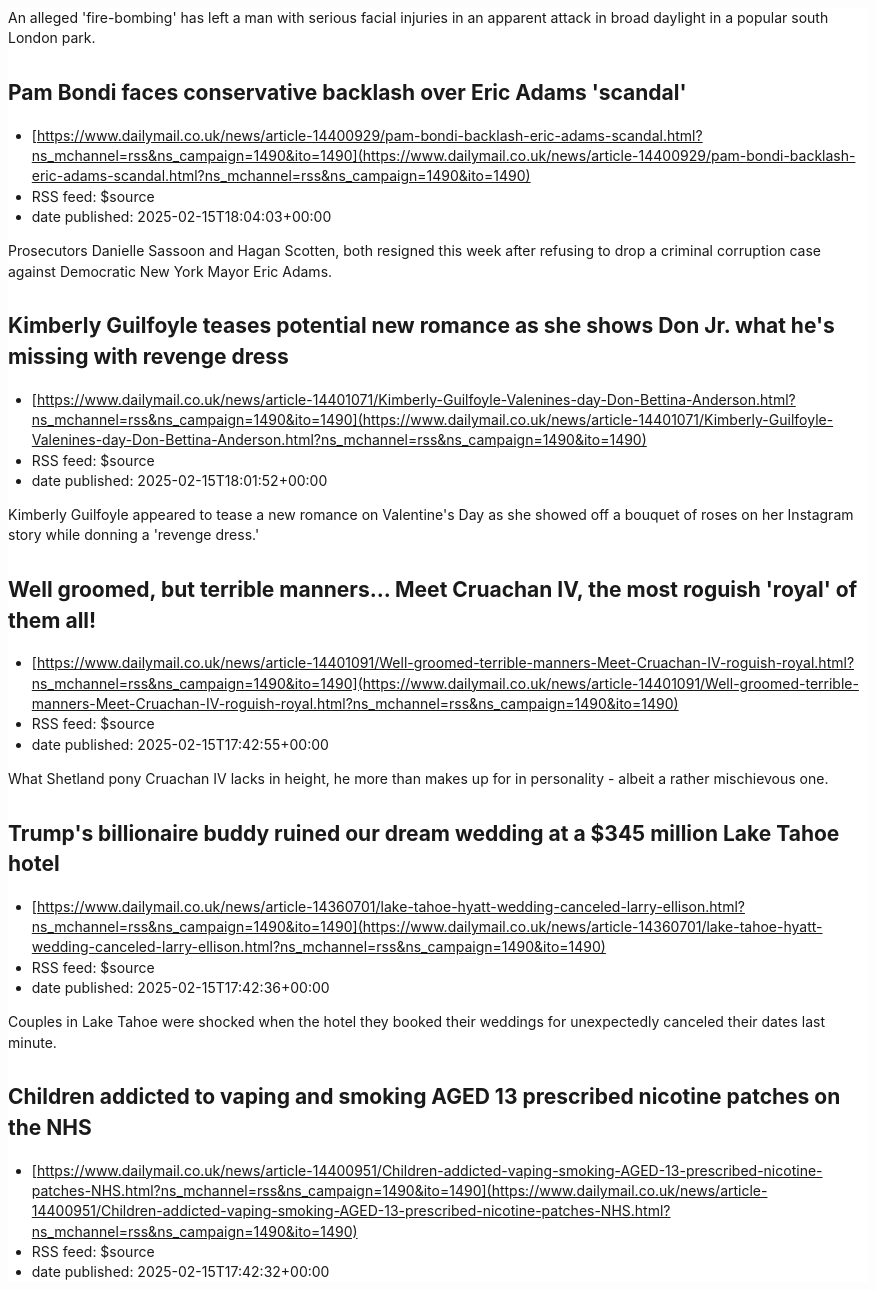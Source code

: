 An alleged 'fire-bombing' has left a man with serious facial injuries in an apparent attack in broad daylight in a popular south London park.

## Pam Bondi faces conservative backlash over Eric Adams 'scandal'
 - [https://www.dailymail.co.uk/news/article-14400929/pam-bondi-backlash-eric-adams-scandal.html?ns_mchannel=rss&ns_campaign=1490&ito=1490](https://www.dailymail.co.uk/news/article-14400929/pam-bondi-backlash-eric-adams-scandal.html?ns_mchannel=rss&ns_campaign=1490&ito=1490)
 - RSS feed: $source
 - date published: 2025-02-15T18:04:03+00:00

Prosecutors Danielle Sassoon and Hagan Scotten, both resigned this week after refusing to drop a criminal corruption case against Democratic New York Mayor Eric Adams.

## Kimberly Guilfoyle teases potential new romance as she shows Don Jr. what he's missing with revenge dress
 - [https://www.dailymail.co.uk/news/article-14401071/Kimberly-Guilfoyle-Valenines-day-Don-Bettina-Anderson.html?ns_mchannel=rss&ns_campaign=1490&ito=1490](https://www.dailymail.co.uk/news/article-14401071/Kimberly-Guilfoyle-Valenines-day-Don-Bettina-Anderson.html?ns_mchannel=rss&ns_campaign=1490&ito=1490)
 - RSS feed: $source
 - date published: 2025-02-15T18:01:52+00:00

Kimberly Guilfoyle appeared to tease a new romance on Valentine's Day as she showed off a bouquet of roses on her Instagram story while donning a 'revenge dress.'

## Well groomed, but terrible manners... Meet Cruachan IV, the most roguish 'royal' of them all!
 - [https://www.dailymail.co.uk/news/article-14401091/Well-groomed-terrible-manners-Meet-Cruachan-IV-roguish-royal.html?ns_mchannel=rss&ns_campaign=1490&ito=1490](https://www.dailymail.co.uk/news/article-14401091/Well-groomed-terrible-manners-Meet-Cruachan-IV-roguish-royal.html?ns_mchannel=rss&ns_campaign=1490&ito=1490)
 - RSS feed: $source
 - date published: 2025-02-15T17:42:55+00:00

What Shetland pony Cruachan IV lacks in height, he more than makes up for in personality - albeit a rather mischievous one.

## Trump's billionaire buddy ruined our dream wedding at a $345 million Lake Tahoe hotel
 - [https://www.dailymail.co.uk/news/article-14360701/lake-tahoe-hyatt-wedding-canceled-larry-ellison.html?ns_mchannel=rss&ns_campaign=1490&ito=1490](https://www.dailymail.co.uk/news/article-14360701/lake-tahoe-hyatt-wedding-canceled-larry-ellison.html?ns_mchannel=rss&ns_campaign=1490&ito=1490)
 - RSS feed: $source
 - date published: 2025-02-15T17:42:36+00:00

Couples in Lake Tahoe were shocked when the hotel they booked their weddings for unexpectedly canceled their dates last minute.

## Children addicted to vaping and smoking AGED 13 prescribed nicotine patches on the NHS
 - [https://www.dailymail.co.uk/news/article-14400951/Children-addicted-vaping-smoking-AGED-13-prescribed-nicotine-patches-NHS.html?ns_mchannel=rss&ns_campaign=1490&ito=1490](https://www.dailymail.co.uk/news/article-14400951/Children-addicted-vaping-smoking-AGED-13-prescribed-nicotine-patches-NHS.html?ns_mchannel=rss&ns_campaign=1490&ito=1490)
 - RSS feed: $source
 - date published: 2025-02-15T17:42:32+00:00
